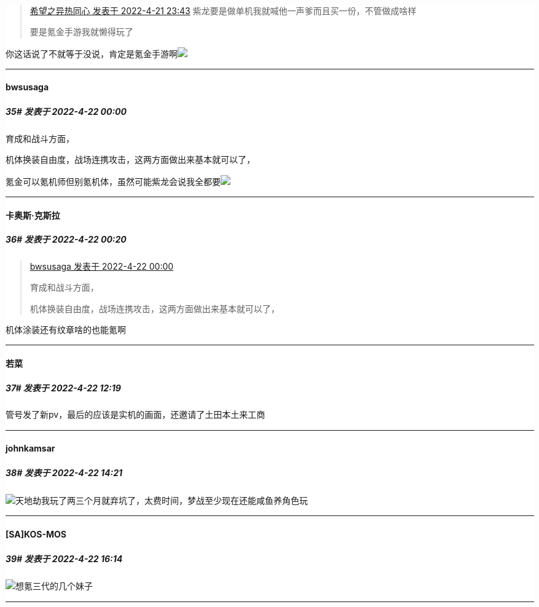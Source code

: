 <blockquote><a href="httphttps://bbs.saraba1st.com/2b/forum.php?mod=redirect&amp;goto=findpost&amp;pid=55536502&amp;ptid=2065685" target="_blank">希望之异热同心 发表于 2022-4-21 23:43</a>
紫龙要是做单机我就喊他一声爹而且买一份，不管做成啥样

要是氪金手游我就懒得玩了</blockquote>
你这话说了不就等于没说，肯定是氪金手游啊<img src="https://static.saraba1st.com/image/smiley/face2017/067.png" referrerpolicy="no-referrer">

*****

####  bwsusaga  
##### 35#       发表于 2022-4-22 00:00

育成和战斗方面，

机体换装自由度，战场连携攻击，这两方面做出来基本就可以了，

氪金可以氪机师但别氪机体，虽然可能紫龙会说我全都要<img src="https://static.saraba1st.com/image/smiley/face2017/125.png" referrerpolicy="no-referrer">

*****

####  卡奥斯·克斯拉  
##### 36#       发表于 2022-4-22 00:20

<blockquote><a href="httphttps://bbs.saraba1st.com/2b/forum.php?mod=redirect&amp;goto=findpost&amp;pid=55536634&amp;ptid=2065685" target="_blank">bwsusaga 发表于 2022-4-22 00:00</a>

育成和战斗方面，

机体换装自由度，战场连携攻击，这两方面做出来基本就可以了，</blockquote>
机体涂装还有纹章啥的也能氪啊

*****

####  若菜  
##### 37#       发表于 2022-4-22 12:19

管号发了新pv，最后的应该是实机的画面，还邀请了土田本土来工商

*****

####  johnkamsar  
##### 38#       发表于 2022-4-22 14:21

<img src="https://static.saraba1st.com/image/smiley/animal2017/004.png" referrerpolicy="no-referrer">天地劫我玩了两三个月就弃坑了，太费时间，梦战至少现在还能咸鱼养角色玩

*****

####  [SA]KOS-MOS  
##### 39#       发表于 2022-4-22 16:14

<img src="https://static.saraba1st.com/image/smiley/face2017/073.png" referrerpolicy="no-referrer">想氪三代的几个妹子

*****
